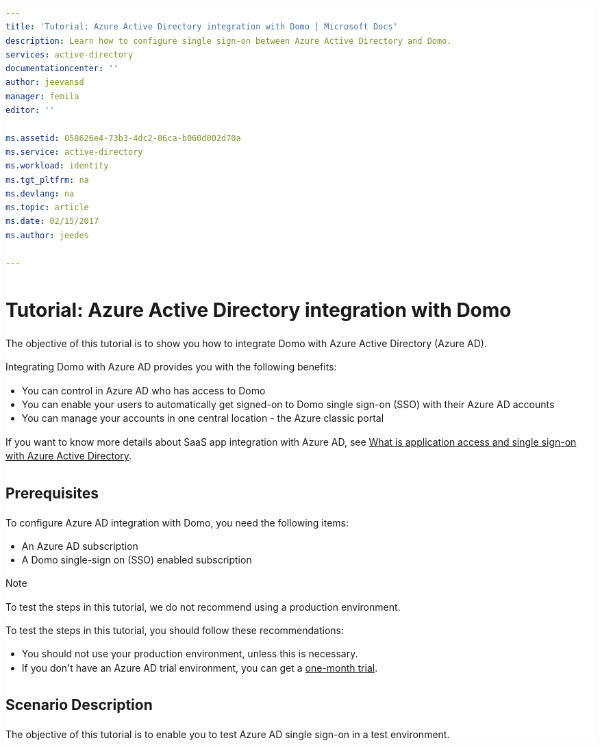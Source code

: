 ```yaml
---
title: 'Tutorial: Azure Active Directory integration with Domo | Microsoft Docs'
description: Learn how to configure single sign-on between Azure Active Directory and Domo.
services: active-directory
documentationcenter: ''
author: jeevansd
manager: femila
editor: ''

ms.assetid: 058626e4-73b3-4dc2-86ca-b060d002d70a
ms.service: active-directory
ms.workload: identity
ms.tgt_pltfrm: na
ms.devlang: na
ms.topic: article
ms.date: 02/15/2017
ms.author: jeedes

---
```

# Tutorial: Azure Active Directory integration with Domo
The objective of this tutorial is to show you how to integrate Domo with Azure Active Directory (Azure AD).

Integrating Domo with Azure AD provides you with the following benefits:

* You can control in Azure AD who has access to Domo
* You can enable your users to automatically get signed-on to Domo single sign-on (SSO) with their Azure AD accounts
* You can manage your accounts in one central location - the Azure classic portal

If you want to know more details about SaaS app integration with Azure AD, see [What is application access and single sign-on with Azure Active Directory](active-directory-appssoaccess-whatis.md).

## Prerequisites
To configure Azure AD integration with Domo, you need the following items:

* An Azure AD subscription
* A Domo single-sign on (SSO) enabled subscription

>[!NOTE]
>To test the steps in this tutorial, we do not recommend using a production environment. 
> 

To test the steps in this tutorial, you should follow these recommendations:

* You should not use your production environment, unless this is necessary.
* If you don't have an Azure AD trial environment, you can get a [one-month trial](https://azure.microsoft.com/pricing/free-trial/).

## Scenario Description
The objective of this tutorial is to enable you to test Azure AD single sign-on in a test environment.


[1]: ./media/active-directory-saas-domo-tutorial/tutorial_general_01.png
[2]: ./media/active-directory-saas-domo-tutorial/tutorial_general_02.png
[3]: ./media/active-directory-saas-domo-tutorial/tutorial_general_03.png
[4]: ./media/active-directory-saas-domo-tutorial/tutorial_general_04.png
[6]: ./media/active-directory-saas-domo-tutorial/tutorial_general_05.png
[10]: ./media/active-directory-saas-domo-tutorial/tutorial_general_06.png
[11]: ./media/active-directory-saas-domo-tutorial/tutorial_general_07.png
[20]: ./media/active-directory-saas-domo-tutorial/tutorial_general_100.png
[200]: ./media/active-directory-saas-domo-tutorial/tutorial_general_200.png
[201]: ./media/active-directory-saas-domo-tutorial/tutorial_general_201.png
[203]: ./media/active-directory-saas-domo-tutorial/tutorial_general_203.png
[204]: ./media/active-directory-saas-domo-tutorial/tutorial_general_204.png
[205]: ./media/active-directory-saas-domo-tutorial/tutorial_general_205.png